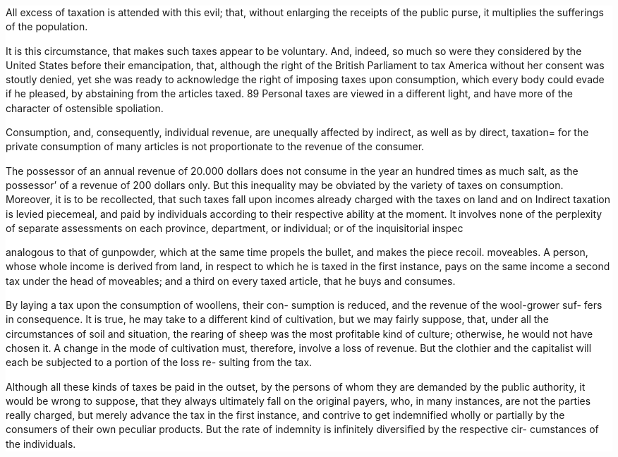 All excess of taxation is attended with this evil; that, without enlarging the receipts of the public purse, it multiplies the
sufferings of the population.

It is this circumstance, that makes such taxes appear to be voluntary. And, indeed, so much so were they considered by
the United States before their emancipation, that, although the right of the British Parliament to tax America without her
consent was stoutly denied, yet she was ready to acknowledge the right of imposing taxes upon consumption, which
every body could evade if he pleased, by abstaining from the articles taxed. 89 Personal taxes are viewed in a different light, and have more of the character of ostensible spoliation.

Consumption, and, consequently, individual revenue, are unequally affected by indirect, as well as by direct, taxation= for the private consumption of many articles is not proportionate to the revenue of the consumer.

The possessor of an annual revenue of 20.000 dollars does not consume in the year an hundred times as much salt, as the
possessor’ of a revenue of 200 dollars only. But this inequality may be obviated by the variety of taxes on consumption.
Moreover, it is to be recollected, that such taxes fall upon incomes already charged with the taxes on land and on
Indirect taxation is levied piecemeal, and paid by individuals according to their respective ability at the moment. It involves none of the perplexity of separate assessments on each province, department, or individual; or of the inquisitorial inspec

analogous to that of gunpowder, which at the same time propels the bullet, and makes the piece recoil.
moveables. A person, whose whole income is derived from 
land, in respect to which he is taxed in the first instance, pays
on the same income a second tax under the head of moveables;
and a third on every taxed article, that he buys and consumes.

By laying a tax upon the consumption of woollens, their con-
sumption is reduced, and the revenue of the wool-grower suf-
fers in consequence. It is true, he may take to a different kind
of cultivation, but we may fairly suppose, that, under all the
circumstances of soil and situation, the rearing of sheep was
the most profitable kind of culture; otherwise, he would not
have chosen it. A change in the mode of cultivation must,
therefore, involve a loss of revenue. But the clothier and the
capitalist will each be subjected to a portion of the loss re-
sulting from the tax.

Although all these kinds of taxes be paid in the outset, by the
persons of whom they are demanded by the public authority,
it would be wrong to suppose, that they always ultimately fall
on the original payers, who, in many instances, are not the
parties really charged, but merely advance the tax in the first
instance, and contrive to get indemnified wholly or partially
by the consumers of their own peculiar products. But the rate
of indemnity is infinitely diversified by the respective cir-
cumstances of the individuals.
